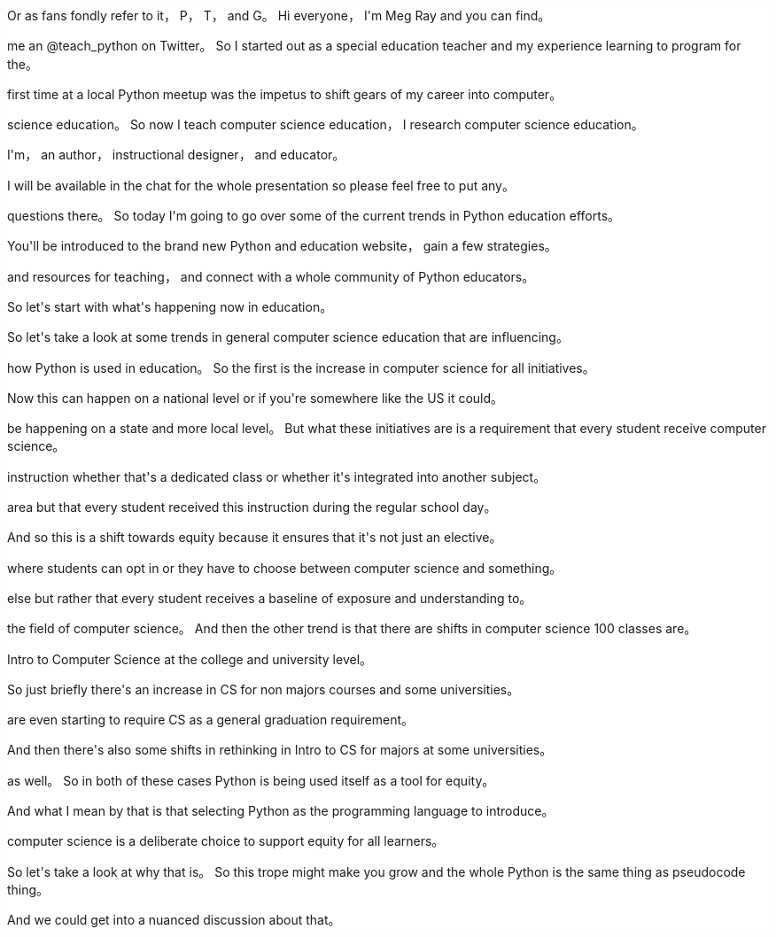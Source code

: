  Or as fans fondly refer to it， P， T， and G。 Hi everyone， I'm Meg Ray and you can find。

 me an @teach_python on Twitter。 So I started out as a special education teacher and my experience learning to program for the。

 first time at a local Python meetup was the impetus to shift gears of my career into computer。

 science education。 So now I teach computer science education， I research computer science education。

 I'm， an author， instructional designer， and educator。

 I will be available in the chat for the whole presentation so please feel free to put any。

 questions there。 So today I'm going to go over some of the current trends in Python education efforts。

 You'll be introduced to the brand new Python and education website， gain a few strategies。

 and resources for teaching， and connect with a whole community of Python educators。

 So let's start with what's happening now in education。

 So let's take a look at some trends in general computer science education that are influencing。

 how Python is used in education。 So the first is the increase in computer science for all initiatives。

 Now this can happen on a national level or if you're somewhere like the US it could。

 be happening on a state and more local level。 But what these initiatives are is a requirement that every student receive computer science。

 instruction whether that's a dedicated class or whether it's integrated into another subject。

 area but that every student received this instruction during the regular school day。

 And so this is a shift towards equity because it ensures that it's not just an elective。

 where students can opt in or they have to choose between computer science and something。

 else but rather that every student receives a baseline of exposure and understanding to。

 the field of computer science。 And then the other trend is that there are shifts in computer science 100 classes are。

 Intro to Computer Science at the college and university level。

 So just briefly there's an increase in CS for non majors courses and some universities。

 are even starting to require CS as a general graduation requirement。

 And then there's also some shifts in rethinking in Intro to CS for majors at some universities。

 as well。 So in both of these cases Python is being used itself as a tool for equity。

 And what I mean by that is that selecting Python as the programming language to introduce。

 computer science is a deliberate choice to support equity for all learners。

 So let's take a look at why that is。 So this trope might make you grow and the whole Python is the same thing as pseudocode thing。

 And we could get into a nuanced discussion about that。
